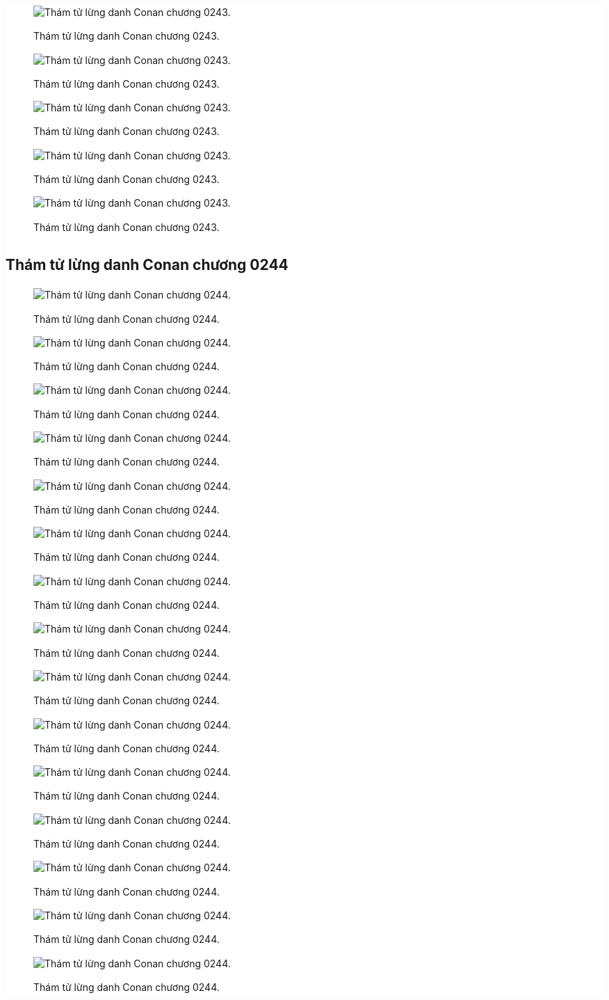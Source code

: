 <figure><img src="https://banmaixanh.vercel.app/manga/gosho-aoyama/tham-tu-lung-danh-conan/0243-14.jpg" alt="Thám tử lừng danh Conan chương 0243." title="Thám tử lừng danh Conan chương 0243." height=100% width=100%><figcaption><p>Thám tử lừng danh Conan chương 0243.</p></figcaption></figure>

<figure><img src="https://banmaixanh.vercel.app/manga/gosho-aoyama/tham-tu-lung-danh-conan/0243-15.jpg" alt="Thám tử lừng danh Conan chương 0243." title="Thám tử lừng danh Conan chương 0243." height=100% width=100%><figcaption><p>Thám tử lừng danh Conan chương 0243.</p></figcaption></figure>

<figure><img src="https://banmaixanh.vercel.app/manga/gosho-aoyama/tham-tu-lung-danh-conan/0243-16.jpg" alt="Thám tử lừng danh Conan chương 0243." title="Thám tử lừng danh Conan chương 0243." height=100% width=100%><figcaption><p>Thám tử lừng danh Conan chương 0243.</p></figcaption></figure>

<figure><img src="https://banmaixanh.vercel.app/manga/gosho-aoyama/tham-tu-lung-danh-conan/0243-17.jpg" alt="Thám tử lừng danh Conan chương 0243." title="Thám tử lừng danh Conan chương 0243." height=100% width=100%><figcaption><p>Thám tử lừng danh Conan chương 0243.</p></figcaption></figure>

<figure><img src="https://banmaixanh.vercel.app/manga/gosho-aoyama/tham-tu-lung-danh-conan/0243-18.jpg" alt="Thám tử lừng danh Conan chương 0243." title="Thám tử lừng danh Conan chương 0243." height=100% width=100%><figcaption><p>Thám tử lừng danh Conan chương 0243.</p></figcaption></figure>

## Thám tử lừng danh Conan chương 0244

<figure><img src="https://banmaixanh.vercel.app/manga/gosho-aoyama/tham-tu-lung-danh-conan/0244-01.jpg" alt="Thám tử lừng danh Conan chương 0244." title="Thám tử lừng danh Conan chương 0244." height=100% width=100%><figcaption><p>Thám tử lừng danh Conan chương 0244.</p></figcaption></figure>

<figure><img src="https://banmaixanh.vercel.app/manga/gosho-aoyama/tham-tu-lung-danh-conan/0244-02.jpg" alt="Thám tử lừng danh Conan chương 0244." title="Thám tử lừng danh Conan chương 0244." height=100% width=100%><figcaption><p>Thám tử lừng danh Conan chương 0244.</p></figcaption></figure>

<figure><img src="https://banmaixanh.vercel.app/manga/gosho-aoyama/tham-tu-lung-danh-conan/0244-03.jpg" alt="Thám tử lừng danh Conan chương 0244." title="Thám tử lừng danh Conan chương 0244." height=100% width=100%><figcaption><p>Thám tử lừng danh Conan chương 0244.</p></figcaption></figure>

<figure><img src="https://banmaixanh.vercel.app/manga/gosho-aoyama/tham-tu-lung-danh-conan/0244-04.jpg" alt="Thám tử lừng danh Conan chương 0244." title="Thám tử lừng danh Conan chương 0244." height=100% width=100%><figcaption><p>Thám tử lừng danh Conan chương 0244.</p></figcaption></figure>

<figure><img src="https://banmaixanh.vercel.app/manga/gosho-aoyama/tham-tu-lung-danh-conan/0244-05.jpg" alt="Thám tử lừng danh Conan chương 0244." title="Thám tử lừng danh Conan chương 0244." height=100% width=100%><figcaption><p>Thám tử lừng danh Conan chương 0244.</p></figcaption></figure>

<figure><img src="https://banmaixanh.vercel.app/manga/gosho-aoyama/tham-tu-lung-danh-conan/0244-06.jpg" alt="Thám tử lừng danh Conan chương 0244." title="Thám tử lừng danh Conan chương 0244." height=100% width=100%><figcaption><p>Thám tử lừng danh Conan chương 0244.</p></figcaption></figure>

<figure><img src="https://banmaixanh.vercel.app/manga/gosho-aoyama/tham-tu-lung-danh-conan/0244-07.jpg" alt="Thám tử lừng danh Conan chương 0244." title="Thám tử lừng danh Conan chương 0244." height=100% width=100%><figcaption><p>Thám tử lừng danh Conan chương 0244.</p></figcaption></figure>

<figure><img src="https://banmaixanh.vercel.app/manga/gosho-aoyama/tham-tu-lung-danh-conan/0244-08.jpg" alt="Thám tử lừng danh Conan chương 0244." title="Thám tử lừng danh Conan chương 0244." height=100% width=100%><figcaption><p>Thám tử lừng danh Conan chương 0244.</p></figcaption></figure>

<figure><img src="https://banmaixanh.vercel.app/manga/gosho-aoyama/tham-tu-lung-danh-conan/0244-09.jpg" alt="Thám tử lừng danh Conan chương 0244." title="Thám tử lừng danh Conan chương 0244." height=100% width=100%><figcaption><p>Thám tử lừng danh Conan chương 0244.</p></figcaption></figure>

<figure><img src="https://banmaixanh.vercel.app/manga/gosho-aoyama/tham-tu-lung-danh-conan/0244-10.jpg" alt="Thám tử lừng danh Conan chương 0244." title="Thám tử lừng danh Conan chương 0244." height=100% width=100%><figcaption><p>Thám tử lừng danh Conan chương 0244.</p></figcaption></figure>

<figure><img src="https://banmaixanh.vercel.app/manga/gosho-aoyama/tham-tu-lung-danh-conan/0244-11.jpg" alt="Thám tử lừng danh Conan chương 0244." title="Thám tử lừng danh Conan chương 0244." height=100% width=100%><figcaption><p>Thám tử lừng danh Conan chương 0244.</p></figcaption></figure>

<figure><img src="https://banmaixanh.vercel.app/manga/gosho-aoyama/tham-tu-lung-danh-conan/0244-12.jpg" alt="Thám tử lừng danh Conan chương 0244." title="Thám tử lừng danh Conan chương 0244." height=100% width=100%><figcaption><p>Thám tử lừng danh Conan chương 0244.</p></figcaption></figure>

<figure><img src="https://banmaixanh.vercel.app/manga/gosho-aoyama/tham-tu-lung-danh-conan/0244-13.jpg" alt="Thám tử lừng danh Conan chương 0244." title="Thám tử lừng danh Conan chương 0244." height=100% width=100%><figcaption><p>Thám tử lừng danh Conan chương 0244.</p></figcaption></figure>

<figure><img src="https://banmaixanh.vercel.app/manga/gosho-aoyama/tham-tu-lung-danh-conan/0244-14.jpg" alt="Thám tử lừng danh Conan chương 0244." title="Thám tử lừng danh Conan chương 0244." height=100% width=100%><figcaption><p>Thám tử lừng danh Conan chương 0244.</p></figcaption></figure>

<figure><img src="https://banmaixanh.vercel.app/manga/gosho-aoyama/tham-tu-lung-danh-conan/0244-15.jpg" alt="Thám tử lừng danh Conan chương 0244." title="Thám tử lừng danh Conan chương 0244." height=100% width=100%><figcaption><p>Thám tử lừng danh Conan chương 0244.</p></figcaption></figure>
